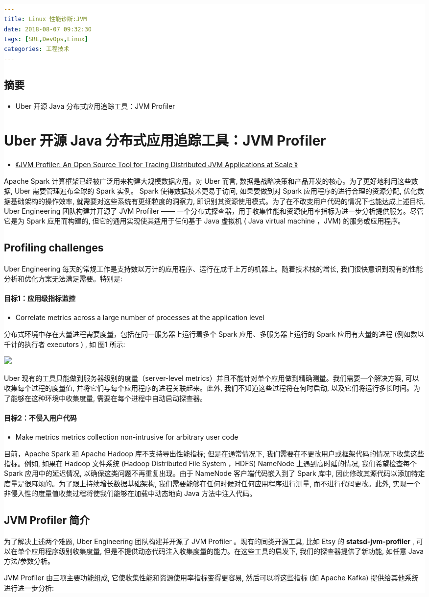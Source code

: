 ```yaml
---
title: Linux 性能诊断:JVM
date: 2018-08-07 09:32:30
tags: [SRE,DevOps,Linux]
categories: 工程技术
---
```

## 摘要
- Uber 开源 Java 分布式应用追踪工具：JVM Profiler



# Uber 开源 Java 分布式应用追踪工具：JVM Profiler

- [《JVM Profiler: An Open Source Tool for Tracing Distributed JVM Applications at Scale 》](https://eng.uber.com/jvm-profiler)

Apache Spark 计算框架已经被广泛用来构建大规模数据应用。对 Uber 而言, 数据是战略决策和产品开发的核心。为了更好地利用这些数据, Uber 需要管理遍布全球的 Spark 实例。 Spark 使得数据技术更易于访问, 如果要做到对 Spark 应用程序的进行合理的资源分配, 优化数据基础架构的操作效率, 就需要对这些系统有更细粒度的洞察力, 即识别其资源使用模式。为了在不改变用户代码的情况下也能达成上述目标, Uber Engineering 团队构建并开源了  JVM Profiler —— 一个分布式探查器，用于收集性能和资源使用率指标为进一步分析提供服务。尽管它是为 Spark 应用而构建的, 但它的通用实现使其适用于任何基于 Java 虚拟机 ( Java virtual machine ，JVM) 的服务或应用程序。

## Profiling challenges

Uber Engineering 每天的常规工作是支持数以万计的应用程序、运行在成千上万的机器上。随着技术栈的增长, 我们很快意识到现有的性能分析和优化方案无法满足需要。特别是:

#### 目标1：应用级指标监控
- Correlate metrics across a large number of processes at the application level

分布式环境中存在大量进程需要度量，包括在同一服务器上运行着多个 Spark 应用、多服务器上运行的 Spark 应用有大量的进程 (例如数以千计的执行者 executors ) , 如 图1 所示:

![](http://riboseyim-qiniu.riboseyim.com/JVM-Profile-1.png)

Uber 现有的工具只能做到服务器级别的度量（server-level metrics）并且不能针对单个应用做到精确测量。我们需要一个解决方案, 可以收集每个过程的度量值, 并将它们与每个应用程序的进程关联起来。此外, 我们不知道这些过程将在何时启动, 以及它们将运行多长时间。为了能够在这种环境中收集度量, 需要在每个进程中自动启动探查器。

#### 目标2：不侵入用户代码

- Make metrics metrics collection non-intrusive for arbitrary user code

目前，Apache Spark 和 Apache Hadoop 库不支持导出性能指标; 但是在通常情况下, 我们需要在不更改用户或框架代码的情况下收集这些指标。例如, 如果在 Hadoop 文件系统 (Hadoop Distributed File System ，HDFS) NameNode 上遇到高时延的情况, 我们希望检查每个 Spark 应用中的延迟情况, 以确保这类问题不再重复出现。由于 NameNode 客户端代码嵌入到了 Spark 库中, 因此修改其源代码以添加特定度量是很麻烦的。为了跟上持续增长数据基础架构, 我们需要能够在任何时候对任何应用程序进行测量, 而不进行代码更改。此外, 实现一个非侵入性的度量值收集过程将使我们能够在加载中动态地向 Java 方法中注入代码。

## JVM Profiler 简介

为了解决上述两个难题, Uber Engineering 团队构建并开源了 JVM Profiler 。现有的同类开源工具, 比如 Etsy 的 **statsd-jvm-profiler** , 可以在单个应用程序级别收集度量, 但是不提供动态代码注入收集度量的能力。在这些工具的启发下, 我们的探查器提供了新功能, 如任意 Java 方法/参数分析。

JVM Profiler 由三项主要功能组成, 它使收集性能和资源使用率指标变得更容易, 然后可以将这些指标 (如 Apache Kafka) 提供给其他系统进行进一步分析:
